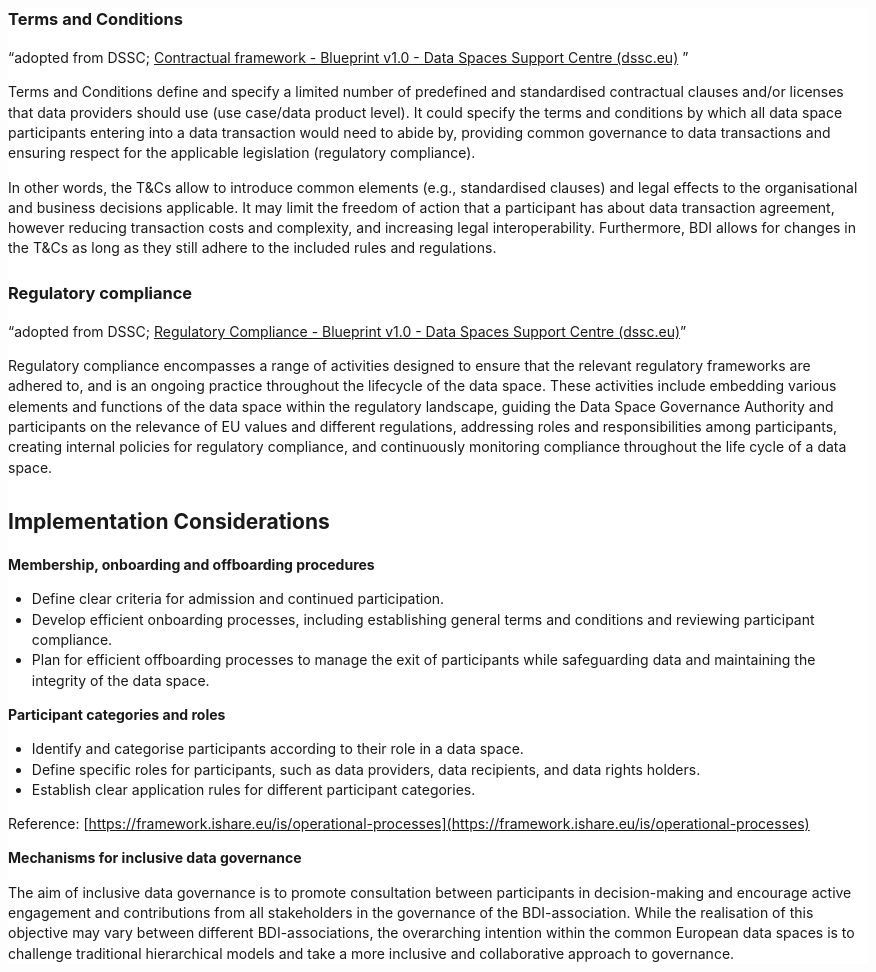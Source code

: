 ### Terms and Conditions

“adopted from DSSC; [Contractual framework - Blueprint v1.0 - Data Spaces Support Centre (dssc.eu)](https://dssc.eu/space/BVE/357074870/Contractual+framework) ”

Terms and Conditions define and specify a limited number of predefined and standardised contractual clauses and/or licenses that data providers should use (use case/data product level). It could specify the terms and conditions by which all data space participants entering into a data transaction would need to abide by, providing common governance to data transactions and ensuring respect for the applicable legislation (regulatory compliance).

In other words, the T\&Cs allow to introduce common elements (e.g., standardised clauses) and legal effects to the organisational and business decisions applicable. It may limit the freedom of action that a participant has about data transaction agreement, however reducing transaction costs and complexity, and increasing legal interoperability. Furthermore, BDI allows for changes in the T\&Cs as long as they still adhere to the included rules and regulations.

### Regulatory compliance

“adopted from DSSC; [Regulatory Compliance - Blueprint v1.0 - Data Spaces Support Centre (dssc.eu)](https://dssc.eu/space/BVE/357074696/Regulatory+Compliance)”

Regulatory compliance encompasses a range of activities designed to ensure that the relevant regulatory frameworks are adhered to, and is an ongoing practice throughout the lifecycle of the data space. These activities include embedding various elements and functions of the data space within the regulatory landscape, guiding the Data Space Governance Authority and participants on the relevance of EU values and different regulations, addressing roles and responsibilities among participants, creating internal policies for regulatory compliance, and continuously monitoring compliance throughout the life cycle of a data space.

## Implementation Considerations

**Membership, onboarding and offboarding procedures**

* Define clear criteria for admission and continued participation.
* Develop efficient onboarding processes, including establishing general terms and conditions and reviewing participant compliance.
* Plan for efficient offboarding processes to manage the exit of participants while safeguarding data and maintaining the integrity of the data space.

**Participant categories and roles**

* Identify and categorise participants according to their role in a data space.
* Define specific roles for participants, such as data providers, data recipients, and data rights holders.
* Establish clear application rules for different participant categories.

Reference: [https://framework.ishare.eu/is/operational-processes](https://framework.ishare.eu/is/operational-processes)

**Mechanisms for inclusive data governance**

The aim of inclusive data governance is to promote consultation between participants in decision-making and encourage active engagement and contributions from all stakeholders in the governance of the BDI-association. While the realisation of this objective may vary between different BDI-associations, the overarching intention within the common European data spaces is to challenge traditional hierarchical models and take a more inclusive and collaborative approach to governance.
